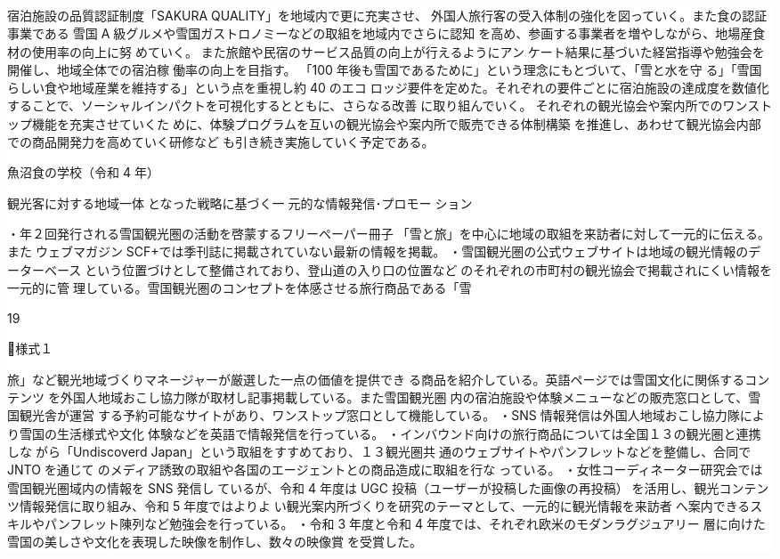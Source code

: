 宿泊施設の品質認証制度「SAKURA  QUALITY」を地域内で更に充実させ、
外国人旅行客の受入体制の強化を図っていく。また食の認証事業である
雪国 A 級グルメや雪国ガストロノミーなどの取組を地域内でさらに認知
を高め、参画する事業者を増やしながら、地場産食材の使用率の向上に努
めていく。  また旅館や民宿のサービス品質の向上が行えるようにアン
ケート結果に基づいた経営指導や勉強会を開催し、地域全体での宿泊稼
働率の向上を目指す。
「100 年後も雪国であるために」という理念にもとづいて、「雪と水を守
る」「雪国らしい食や地域産業を維持する」という点を重視し約 40 のエコ
ロッジ要件を定めた。それぞれの要件ごとに宿泊施設の達成度を数値化
することで、ソーシャルインパクトを可視化するとともに、さらなる改善
に取り組んでいく。
それぞれの観光協会や案内所でのワンストップ機能を充実させていくた
めに、体験プログラムを互いの観光協会や案内所で販売できる体制構築
を推進し、あわせて観光協会内部での商品開発力を高めていく研修など
も引き続き実施していく予定である。

魚沼食の学校（令和 4 年）

観光客に対する地域一体
となった戦略に基づく一
元的な情報発信･プロモー
ション

・年２回発行される雪国観光圏の活動を啓蒙するフリーペーパー冊子
「雪と旅」を中心に地域の取組を来訪者に対して一元的に伝える。また
ウェブマガジン SCF+では季刊誌に掲載されていない最新の情報を掲載。
・雪国観光圏の公式ウェブサイトは地域の観光情報のデーターベース
という位置づけとして整備されており、登山道の入り口の位置など
のそれぞれの市町村の観光協会で掲載されにくい情報を一元的に管
理している。雪国観光圏のコンセプトを体感させる旅行商品である「雪

19

様式１

旅」など観光地域づくりマネージャーが厳選した一点の価値を提供でき
る商品を紹介している。英語ページでは雪国文化に関係するコンテンツ
を外国人地域おこし協力隊が取材し記事掲載している。また雪国観光圏
内の宿泊施設や体験メニューなどの販売窓口として、雪国観光舎が運営
する予約可能なサイトがあり、ワンストップ窓口として機能している。
・SNS 情報発信は外国人地域おこし協力隊により雪国の生活様式や文化
体験などを英語で情報発信を行っている。
・インバウンド向けの旅行商品については全国１３の観光圏と連携しな
がら「Undiscoverd Japan」という取組をすすめており、１３観光圏共
通のウェブサイトやパンフレットなどを整備し、合同で JNTO を通じて
のメディア誘致の取組や各国のエージェントとの商品造成に取組を行な
っている。
・女性コーディネーター研究会では雪国観光圏域内の情報を SNS 発信し
ているが、令和 4 年度は UGC 投稿（ユーザーが投稿した画像の再投稿）
を活用し、観光コンテンツ情報発信に取り組み、令和 5 年度ではよりよ
い観光案内所づくりを研究のテーマとして、一元的に観光情報を来訪者
へ案内できるスキルやパンフレット陳列など勉強会を行っている。
・令和 3 年度と令和 4 年度では、それぞれ欧米のモダンラグジュアリー
層に向けた雪国の美しさや文化を表現した映像を制作し、数々の映像賞
を受賞した。
